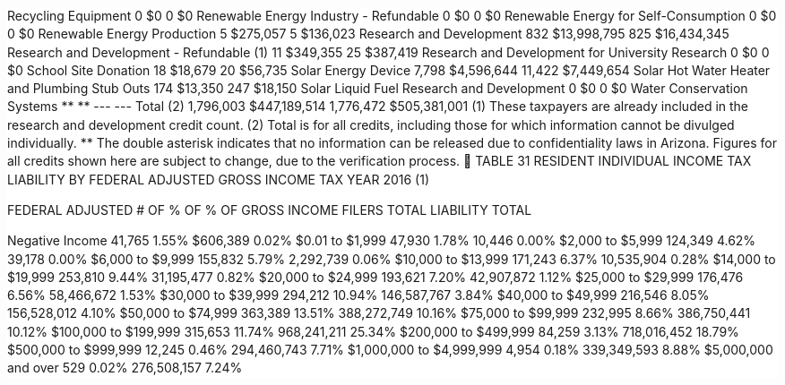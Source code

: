Recycling Equipment                                                                       0                        $0              0              $0
Renewable Energy Industry - Refundable                                                    0                        $0              0              $0
Renewable Energy for Self-Consumption                                                     0                        $0              0              $0
Renewable Energy Production                                                               5                  $275,057              5       $136,023
Research and Development                                                                832               $13,998,795           825     $16,434,345
Research and Development - Refundable (1)                                                11                  $349,355             25       $387,419
Research and Development for University Research                                          0                        $0              0              $0
School Site Donation                                                                     18                   $18,679             20        $56,735
Solar Energy Device                                                                   7,798                $4,596,644        11,422      $7,449,654
Solar Hot Water Heater and Plumbing Stub Outs                                           174                   $13,350           247         $18,150
Solar Liquid Fuel Research and Development                                                0                        $0              0              $0
Water Conservation Systems                                                               **                        **         ---             ---
     Total (2)                                                                    1,796,003              $447,189,514     1,776,472    $505,381,001
(1)   These taxpayers are already included in the research and development credit count.
(2)   Total is for all credits, including those for which information cannot be divulged individually.
**    The double asterisk indicates that no information can be released due to confidentiality laws in Arizona.
Figures for all credits shown here are subject to change, due to the verification process.
                                   TABLE 31
                   RESIDENT INDIVIDUAL INCOME TAX LIABILITY
                      BY FEDERAL ADJUSTED GROSS INCOME
                               TAX YEAR 2016 (1)



FEDERAL ADJUSTED                       # OF         % OF                                % OF
GROSS INCOME                         FILERS        TOTAL              LIABILITY        TOTAL

Negative Income                      41,765         1.55%            $606,389          0.02%
$0.01 to $1,999                      47,930         1.78%              10,446          0.00%
$2,000 to $5,999                    124,349         4.62%              39,178          0.00%
$6,000 to $9,999                    155,832         5.79%           2,292,739          0.06%
$10,000 to $13,999                  171,243         6.37%          10,535,904          0.28%
$14,000 to $19,999                  253,810         9.44%          31,195,477          0.82%
$20,000 to $24,999                  193,621         7.20%          42,907,872          1.12%
$25,000 to $29,999                  176,476         6.56%          58,466,672          1.53%
$30,000 to $39,999                  294,212        10.94%         146,587,767          3.84%
$40,000 to $49,999                  216,546         8.05%         156,528,012          4.10%
$50,000 to $74,999                  363,389        13.51%         388,272,749         10.16%
$75,000 to $99,999                  232,995         8.66%         386,750,441         10.12%
$100,000 to $199,999                315,653        11.74%         968,241,211         25.34%
$200,000 to $499,999                 84,259         3.13%         718,016,452         18.79%
$500,000 to $999,999                 12,245         0.46%         294,460,743          7.71%
$1,000,000 to $4,999,999              4,954         0.18%         339,349,593          8.88%
$5,000,000 and over                     529         0.02%         276,508,157          7.24%
